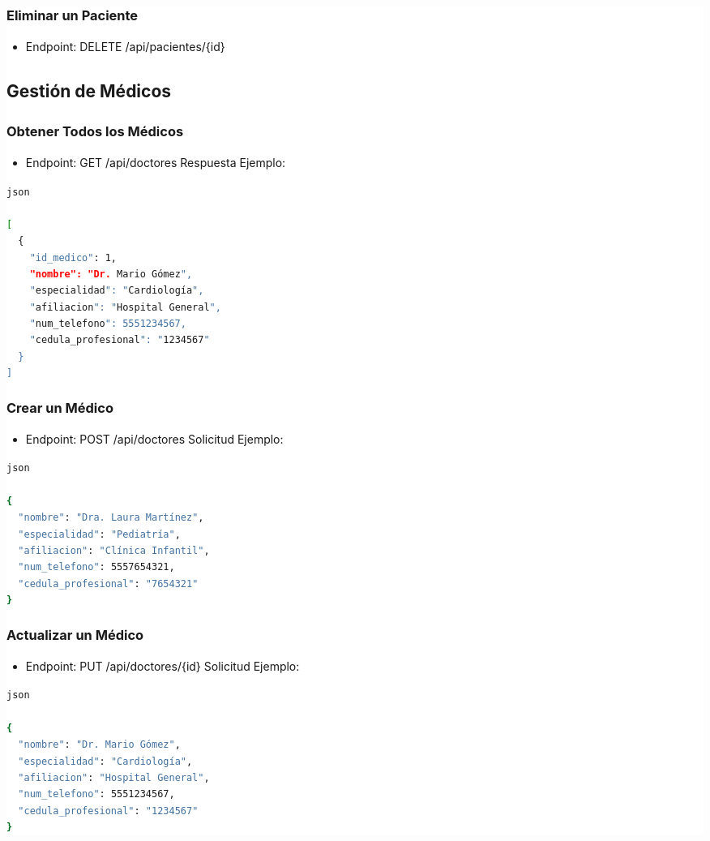 ### Eliminar un Paciente
- Endpoint: DELETE /api/pacientes/{id}

## Gestión de Médicos
### Obtener Todos los Médicos
- Endpoint: GET /api/doctores
Respuesta Ejemplo:
```bash
json

[
  {
    "id_medico": 1,
    "nombre": "Dr. Mario Gómez",
    "especialidad": "Cardiología",
    "afiliacion": "Hospital General",
    "num_telefono": 5551234567,
    "cedula_profesional": "1234567"
  }
]
```

### Crear un Médico
- Endpoint: POST /api/doctores
Solicitud Ejemplo:
```bash
json

{
  "nombre": "Dra. Laura Martínez",
  "especialidad": "Pediatría",
  "afiliacion": "Clínica Infantil",
  "num_telefono": 5557654321,
  "cedula_profesional": "7654321"
}
```

### Actualizar un Médico
- Endpoint: PUT /api/doctores/{id}
Solicitud Ejemplo:
```bash
json

{
  "nombre": "Dr. Mario Gómez",
  "especialidad": "Cardiología",
  "afiliacion": "Hospital General",
  "num_telefono": 5551234567,
  "cedula_profesional": "1234567"
}
```
